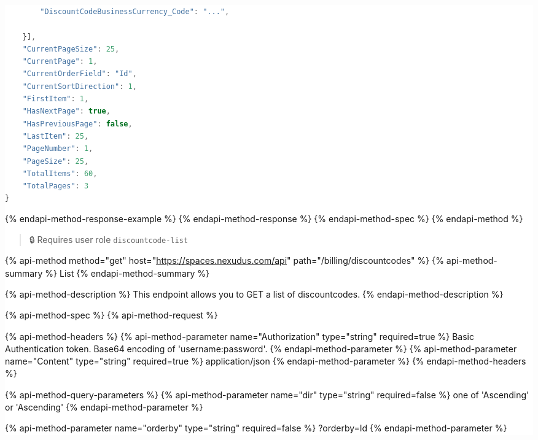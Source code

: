 ```javascript
		"DiscountCodeBusinessCurrency_Code": "...",

    }],
    "CurrentPageSize": 25,
    "CurrentPage": 1,
    "CurrentOrderField": "Id",
    "CurrentSortDirection": 1,
    "FirstItem": 1,
    "HasNextPage": true,
    "HasPreviousPage": false,
    "LastItem": 25,
    "PageNumber": 1,
    "PageSize": 25,
    "TotalItems": 60,
    "TotalPages": 3
}

```
{% endapi-method-response-example %}
{% endapi-method-response %}
{% endapi-method-spec %}
{% endapi-method %}

> 🔒 Requires user role `discountcode-list`

{% api-method method="get" host="https://spaces.nexudus.com/api" path="/billing/discountcodes" %}
{% api-method-summary %}
List
{% endapi-method-summary %}

{% api-method-description %}
This endpoint allows you to GET a list of discountcodes.
{% endapi-method-description %}

{% api-method-spec %}
{% api-method-request %}

{% api-method-headers %}
{% api-method-parameter name="Authorization" type="string" required=true %}
Basic Authentication token. Base64 encoding of 'username:password'.
{% endapi-method-parameter %}
{% api-method-parameter name="Content" type="string" required=true %}
application/json
{% endapi-method-parameter %}
{% endapi-method-headers %}

{% api-method-query-parameters %}
{% api-method-parameter name="dir" type="string" required=false %}
one of 'Ascending' or 'Ascending'
{% endapi-method-parameter %}

{% api-method-parameter name="orderby" type="string" required=false %}
?orderby=Id
{% endapi-method-parameter %}
